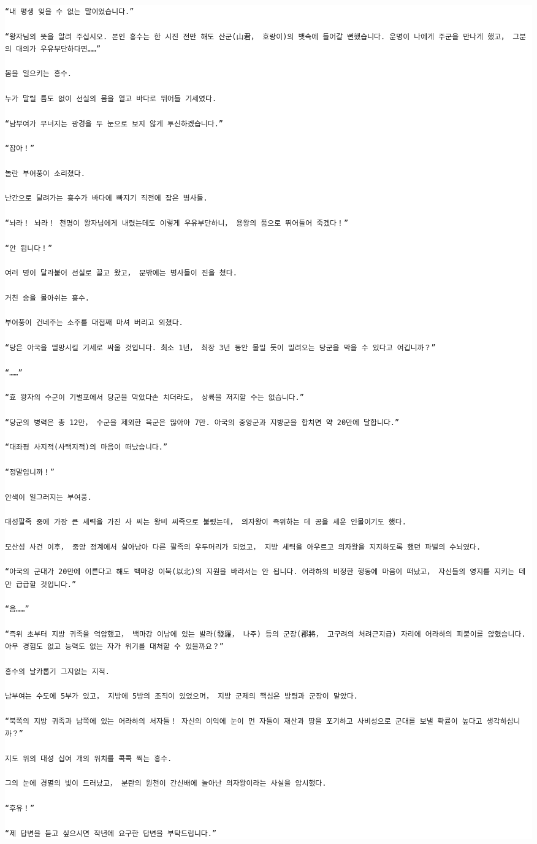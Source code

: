 	“내 평생 잊을 수 없는 말이었습니다.”

	“왕자님의 뜻을 알려 주십시오. 본인 흥수는 한 시진 전만 해도 산군(山君， 호랑이)의 뱃속에 들어갈 뻔했습니다. 운명이 나에게 주군을 만나게 했고， 그분의 대의가 우유부단하다면……”

	몸을 일으키는 흥수.

	누가 말릴 틈도 없이 선실의 몸을 열고 바다로 뛰어들 기세였다.

	“남부여가 무너지는 광경을 두 눈으로 보지 않게 투신하겠습니다.”

	“잡아！”

	놀란 부여풍이 소리쳤다.

	난간으로 달려가는 흥수가 바다에 빠지기 직전에 잡은 병사들.

	“놔라！ 놔라！ 천명이 왕자님에게 내렸는데도 이렇게 우유부단하니， 용왕의 품으로 뛰어들어 죽겠다！”

	“안 됩니다！”

	여러 명이 달라붙어 선실로 끌고 왔고， 문밖에는 병사들이 진을 쳤다.

	거친 숨을 몰아쉬는 흥수.

	부여풍이 건네주는 소주를 대접째 마셔 버리고 외쳤다.

	“당은 아국을 멸망시킬 기세로 싸울 것입니다. 최소 1년， 최장 3년 동안 물밀 듯이 밀려오는 당군을 막을 수 있다고 여깁니까？”

	“……”

	“효 왕자의 수군이 기벌포에서 당군을 막았다손 치더라도， 상륙을 저지할 수는 없습니다.”

	“당군의 병력은 총 12만， 수군을 제외한 육군은 많아야 7만. 아국의 중앙군과 지방군을 합치면 약 20만에 달합니다.”

	“대좌평 사지적(사택지적)의 마음이 떠났습니다.”

	“정말입니까！”

	안색이 일그러지는 부여풍.

	대성팔족 중에 가장 큰 세력을 가진 사 씨는 왕비 씨족으로 불렸는데， 의자왕이 즉위하는 데 공을 세운 인물이기도 했다.

	모산성 사건 이후， 중앙 정계에서 살아남아 다른 팔족의 우두머리가 되었고， 지방 세력을 아우르고 의자왕을 지지하도록 했던 파벌의 수뇌였다.

	“아국의 군대가 20만에 이른다고 해도 백마강 이북(以北)의 지원을 바라서는 안 됩니다. 어라하의 비정한 행동에 마음이 떠났고， 자신들의 영지를 지키는 데만 급급할 것입니다.”

	“음……”

	“즉위 초부터 지방 귀족을 억압했고， 백마강 이남에 있는 발라(發羅， 나주) 등의 군장(郡將， 고구려의 처려근지급) 자리에 어라하의 피붙이를 앉혔습니다. 아무 경험도 없고 능력도 없는 자가 위기를 대처할 수 있을까요？”

	흥수의 날카롭기 그지없는 지적.

	남부여는 수도에 5부가 있고， 지방에 5방의 조직이 있었으며， 지방 군제의 핵심은 방령과 군장이 맡았다.

	“북쪽의 지방 귀족과 남쪽에 있는 어라하의 서자들！ 자신의 이익에 눈이 먼 자들이 재산과 땅을 포기하고 사비성으로 군대를 보낼 확률이 높다고 생각하십니까？”

	지도 위의 대성 십여 개의 위치를 콕콕 찍는 흥수.

	그의 눈에 경멸의 빛이 드러났고， 분란의 원천이 간신배에 놀아난 의자왕이라는 사실을 암시했다.

	“후유！”

	“제 답변을 듣고 싶으시면 작년에 요구한 답변을 부탁드립니다.”
